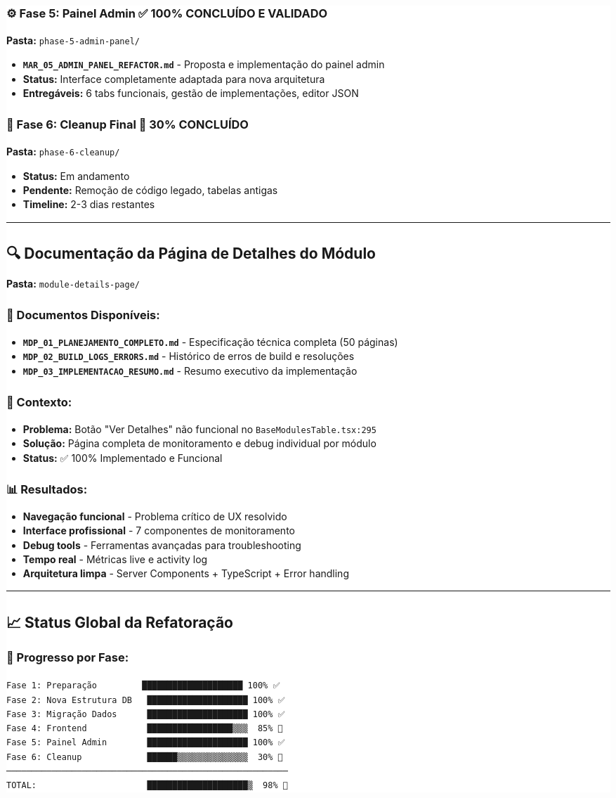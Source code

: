 ### **⚙️ Fase 5: Painel Admin** ✅ **100% CONCLUÍDO E VALIDADO**
**Pasta:** `phase-5-admin-panel/`

- **`MAR_05_ADMIN_PANEL_REFACTOR.md`** - Proposta e implementação do painel admin
- **Status:** Interface completamente adaptada para nova arquitetura
- **Entregáveis:** 6 tabs funcionais, gestão de implementações, editor JSON

### **🧹 Fase 6: Cleanup Final** 🔄 **30% CONCLUÍDO**
**Pasta:** `phase-6-cleanup/`

- **Status:** Em andamento
- **Pendente:** Remoção de código legado, tabelas antigas
- **Timeline:** 2-3 dias restantes

---

## 🔍 **Documentação da Página de Detalhes do Módulo**
**Pasta:** `module-details-page/`

### **📄 Documentos Disponíveis:**
- **`MDP_01_PLANEJAMENTO_COMPLETO.md`** - Especificação técnica completa (50 páginas)
- **`MDP_02_BUILD_LOGS_ERRORS.md`** - Histórico de erros de build e resoluções
- **`MDP_03_IMPLEMENTACAO_RESUMO.md`** - Resumo executivo da implementação

### **🎯 Contexto:**
- **Problema:** Botão "Ver Detalhes" não funcional no `BaseModulesTable.tsx:295`
- **Solução:** Página completa de monitoramento e debug individual por módulo
- **Status:** ✅ 100% Implementado e Funcional

### **📊 Resultados:**
- **Navegação funcional** - Problema crítico de UX resolvido
- **Interface profissional** - 7 componentes de monitoramento
- **Debug tools** - Ferramentas avançadas para troubleshooting
- **Tempo real** - Métricas live e activity log
- **Arquitetura limpa** - Server Components + TypeScript + Error handling

---

## 📈 **Status Global da Refatoração**

### **🎯 Progresso por Fase:**
```
Fase 1: Preparação         ████████████████████ 100% ✅
Fase 2: Nova Estrutura DB   ████████████████████ 100% ✅  
Fase 3: Migração Dados      ████████████████████ 100% ✅
Fase 4: Frontend            █████████████████▒▒▒  85% 🔄
Fase 5: Painel Admin        ████████████████████ 100% ✅
Fase 6: Cleanup             ██████▒▒▒▒▒▒▒▒▒▒▒▒▒▒  30% 🔄
────────────────────────────────────────────────────────
TOTAL:                      ████████████████████▒  98% 🎯
```
